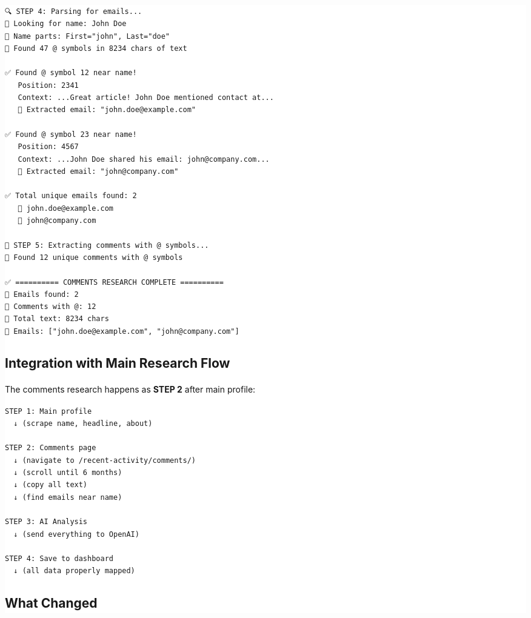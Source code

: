 ```
🔍 STEP 4: Parsing for emails...
👤 Looking for name: John Doe
📝 Name parts: First="john", Last="doe"
📍 Found 47 @ symbols in 8234 chars of text

✅ Found @ symbol 12 near name!
   Position: 2341
   Context: ...Great article! John Doe mentioned contact at...
   📧 Extracted email: "john.doe@example.com"

✅ Found @ symbol 23 near name!
   Position: 4567
   Context: ...John Doe shared his email: john@company.com...
   📧 Extracted email: "john@company.com"

✅ Total unique emails found: 2
   📧 john.doe@example.com
   📧 john@company.com

💬 STEP 5: Extracting comments with @ symbols...
💬 Found 12 unique comments with @ symbols

✅ ========== COMMENTS RESEARCH COMPLETE ==========
📧 Emails found: 2
💬 Comments with @: 12
📏 Total text: 8234 chars
📧 Emails: ["john.doe@example.com", "john@company.com"]
```

## Integration with Main Research Flow

The comments research happens as **STEP 2** after main profile:

```
STEP 1: Main profile
  ↓ (scrape name, headline, about)
  
STEP 2: Comments page  
  ↓ (navigate to /recent-activity/comments/)
  ↓ (scroll until 6 months)
  ↓ (copy all text)
  ↓ (find emails near name)
  
STEP 3: AI Analysis
  ↓ (send everything to OpenAI)
  
STEP 4: Save to dashboard
  ↓ (all data properly mapped)
```

## What Changed
